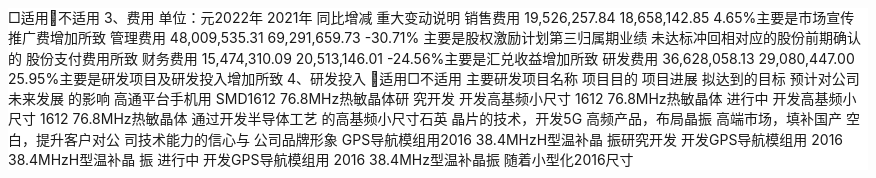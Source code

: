 □适用不适用
3、费用
单位：元2022年
2021年
同比增减
重大变动说明
销售费用
19,526,257.84
18,658,142.85
4.65%主要是市场宣传推广费增加所致
管理费用
48,009,535.31
69,291,659.73
-30.71%
主要是股权激励计划第三归属期业绩
未达标冲回相对应的股份前期确认的
股份支付费用所致
财务费用
15,474,310.09
20,513,146.01
-24.56%主要是汇兑收益增加所致
研发费用
36,628,058.13
29,080,447.00
25.95%主要是研发项目及研发投入增加所致
4、研发投入
适用□不适用
主要研发项目名称
项目目的
项目进展
拟达到的目标
预计对公司未来发展
的影响
高通平台手机用
SMD1612
76.8MHz热敏晶体研
究开发
开发高基频小尺寸
1612
76.8MHz热敏晶体
进行中
开发高基频小尺寸
1612
76.8MHz热敏晶体
通过开发半导体工艺
的高基频小尺寸石英
晶片的技术，开发5G
高频产品，布局晶振
高端市场，填补国产
空白，提升客户对公
司技术能力的信心与
公司品牌形象
GPS导航模组用2016
38.4MHzH型温补晶
振研究开发
开发GPS导航模组用
2016
38.4MHzH型温补晶
振
进行中
开发GPS导航模组用
2016
38.4MHz型温补晶振
随着小型化2016尺寸